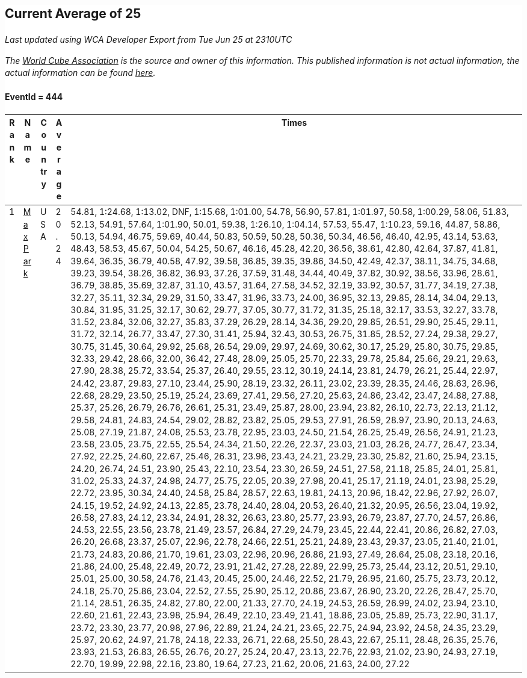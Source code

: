 ## Current Average of 25

*Last updated using WCA Developer Export from Tue Jun 25 at 2310UTC*

*The [World Cube Association](https://www.worldcubeassociation.org) is the source and owner of this information. This published information is not actual information, the actual information can be found [here](https://www.worldcubeassociation.org/results).*

#### EventId = 444

|Rank|Name|Country|Average|Times|  
|--|--|--|--|--|  
|1|[Max Park](https://www.worldcubeassociation.org/persons/2012PARK03)|USA|20.24|54.81, 1:24.68, 1:13.02, DNF, 1:15.68, 1:01.00, 54.78, 56.90, 57.81, 1:01.97, 50.58, 1:00.29, 58.06, 51.83, 52.13, 54.91, 57.64, 1:01.90, 50.01, 59.38, 1:26.10, 1:04.14, 57.53, 55.47, 1:10.23, 59.16, 44.87, 58.86, 50.13, 54.94, 46.75, 59.69, 40.44, 50.83, 50.59, 50.28, 50.36, 50.34, 46.56, 46.40, 42.95, 43.14, 53.63, 48.43, 58.53, 45.67, 50.04, 54.25, 50.67, 46.16, 45.28, 42.20, 36.56, 38.61, 42.80, 42.64, 37.87, 41.81, 39.64, 36.35, 36.79, 40.58, 47.92, 39.58, 36.85, 39.35, 39.86, 34.50, 42.49, 42.37, 38.11, 34.75, 34.68, 39.23, 39.54, 38.26, 36.82, 36.93, 37.26, 37.59, 31.48, 34.44, 40.49, 37.82, 30.92, 38.56, 33.96, 28.61, 36.79, 38.85, 35.69, 32.87, 31.10, 43.57, 31.64, 27.58, 34.52, 32.19, 33.92, 30.57, 31.77, 34.19, 27.38, 32.27, 35.11, 32.34, 29.29, 31.50, 33.47, 31.96, 33.73, 24.00, 36.95, 32.13, 29.85, 28.14, 34.04, 29.13, 30.84, 31.95, 31.25, 32.17, 30.62, 29.77, 37.05, 30.77, 31.72, 31.35, 25.18, 32.17, 33.53, 32.27, 33.78, 31.52, 23.84, 32.06, 32.27, 35.83, 37.29, 26.29, 28.14, 34.36, 29.20, 29.85, 26.51, 29.90, 25.45, 29.11, 31.72, 32.14, 26.77, 33.47, 27.30, 31.41, 25.94, 32.43, 30.53, 26.75, 31.85, 28.52, 27.24, 29.38, 29.27, 30.75, 31.45, 30.64, 29.92, 25.68, 26.54, 29.09, 29.97, 24.69, 30.62, 30.17, 25.29, 25.80, 30.75, 29.85, 32.33, 29.42, 28.66, 32.00, 36.42, 27.48, 28.09, 25.05, 25.70, 22.33, 29.78, 25.84, 25.66, 29.21, 29.63, 27.90, 28.38, 25.72, 33.54, 25.37, 26.40, 29.55, 23.12, 30.19, 24.14, 23.81, 24.79, 26.21, 25.44, 22.97, 24.42, 23.87, 29.83, 27.10, 23.44, 25.90, 28.19, 23.32, 26.11, 23.02, 23.39, 28.35, 24.46, 28.63, 26.96, 22.68, 28.29, 23.50, 25.19, 25.24, 23.69, 27.41, 29.56, 27.20, 25.63, 24.86, 23.42, 23.47, 24.88, 27.88, 25.37, 25.26, 26.79, 26.76, 26.61, 25.31, 23.49, 25.87, 28.00, 23.94, 23.82, 26.10, 22.73, 22.13, 21.12, 29.58, 24.81, 24.83, 24.54, 29.02, 28.82, 23.82, 25.05, 29.53, 27.91, 26.59, 28.97, 23.90, 20.13, 24.63, 25.08, 27.19, 21.87, 24.08, 25.53, 23.78, 22.95, 23.03, 24.50, 21.54, 26.25, 25.49, 26.56, 24.91, 21.23, 23.58, 23.05, 23.75, 22.55, 25.54, 24.34, 21.50, 22.26, 22.37, 23.03, 21.03, 26.26, 24.77, 26.47, 23.34, 27.92, 22.25, 24.60, 22.67, 25.46, 26.31, 23.96, 23.43, 24.21, 23.29, 23.30, 25.82, 21.60, 25.94, 23.15, 24.20, 26.74, 24.51, 23.90, 25.43, 22.10, 23.54, 23.30, 26.59, 24.51, 27.58, 21.18, 25.85, 24.01, 25.81, 31.02, 25.33, 24.37, 24.98, 24.77, 25.75, 22.05, 20.39, 27.98, 20.41, 25.17, 21.19, 24.01, 23.98, 25.29, 22.72, 23.95, 30.34, 24.40, 24.58, 25.84, 28.57, 22.63, 19.81, 24.13, 20.96, 18.42, 22.96, 27.92, 26.07, 24.15, 19.52, 24.92, 24.13, 22.85, 23.78, 24.40, 28.04, 20.53, 26.40, 21.32, 20.95, 26.56, 23.04, 19.92, 26.58, 27.83, 24.12, 23.34, 24.91, 28.32, 26.63, 23.80, 25.77, 23.93, 26.79, 23.87, 27.70, 24.57, 26.86, 24.53, 22.55, 23.56, 23.78, 21.49, 23.57, 26.84, 27.29, 24.79, 23.45, 22.44, 22.41, 20.86, 26.82, 27.03, 26.20, 26.68, 23.37, 25.07, 22.96, 22.78, 24.66, 22.51, 25.21, 24.89, 23.43, 29.37, 23.05, 21.40, 21.01, 21.73, 24.83, 20.86, 21.70, 19.61, 23.03, 22.96, 20.96, 26.86, 21.93, 27.49, 26.64, 25.08, 23.18, 20.16, 21.86, 24.00, 25.48, 22.49, 20.72, 23.91, 21.42, 27.28, 22.89, 22.99, 25.73, 25.44, 23.12, 20.51, 29.10, 25.01, 25.00, 30.58, 24.76, 21.43, 20.45, 25.00, 24.46, 22.52, 21.79, 26.95, 21.60, 25.75, 23.73, 20.12, 24.18, 25.70, 25.86, 23.04, 22.52, 27.55, 25.90, 25.12, 20.86, 23.67, 26.90, 23.20, 22.26, 28.47, 25.70, 21.14, 28.51, 26.35, 24.82, 27.80, 22.00, 21.33, 27.70, 24.19, 24.53, 26.59, 26.99, 24.02, 23.94, 23.10, 22.60, 21.61, 22.43, 23.98, 25.94, 26.49, 22.10, 23.49, 21.41, 18.86, 23.05, 25.89, 25.73, 22.90, 31.17, 23.72, 23.30, 23.77, 20.98, 27.96, 22.89, 21.24, 24.21, 23.65, 22.75, 24.94, 23.92, 24.58, 24.35, 23.29, 25.97, 20.62, 24.97, 21.78, 24.18, 22.33, 26.71, 22.68, 25.50, 28.43, 22.67, 25.11, 28.48, 26.35, 25.76, 23.93, 21.53, 26.83, 26.55, 26.76, 20.27, 25.24, 20.47, 23.13, 22.76, 22.93, 21.02, 23.90, 24.93, 27.19, 22.70, 19.99, 22.98, 22.16, 23.80, 19.64, 27.23, 21.62, 20.06, 21.63, 24.00, 27.22|  